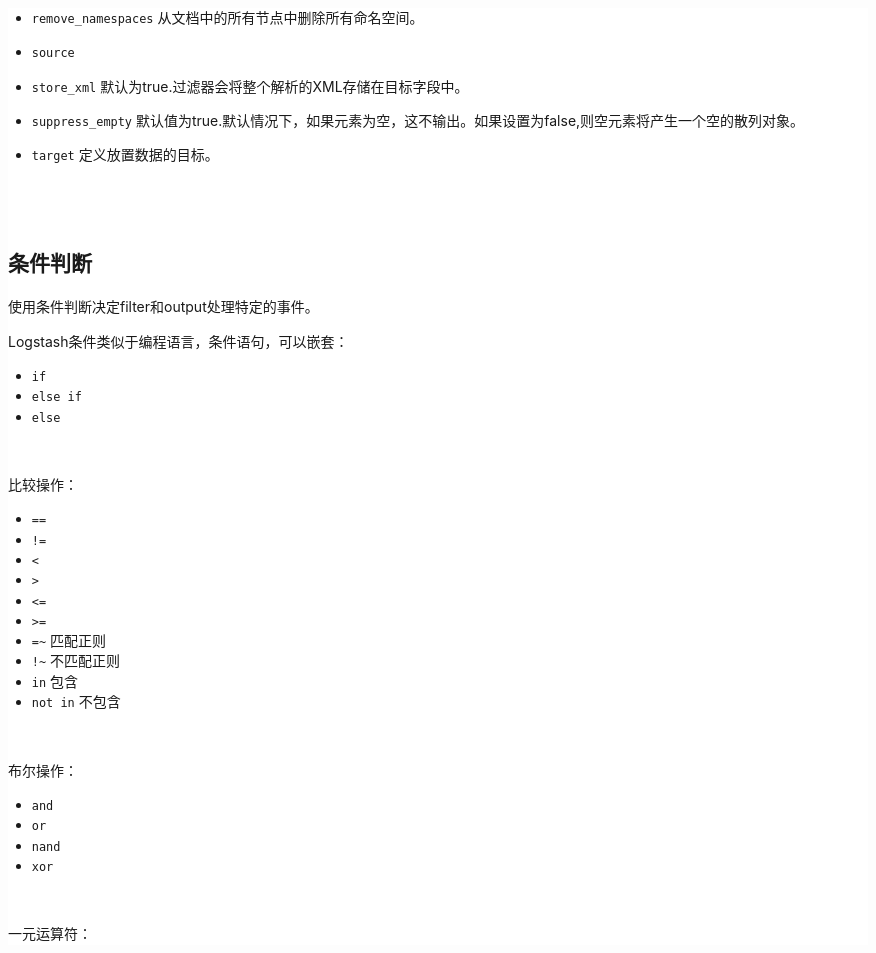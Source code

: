 - `remove_namespaces`
从文档中的所有节点中删除所有命名空间。

- `source`

- `store_xml`
默认为true.过滤器会将整个解析的XML存储在目标字段中。

- `suppress_empty`
默认值为true.默认情况下，如果元素为空，这不输出。如果设置为false,则空元素将产生一个空的散列对象。

- `target`
定义放置数据的目标。




<br>
<br/>



## 条件判断

使用条件判断决定filter和output处理特定的事件。

Logstash条件类似于编程语言，条件语句，可以嵌套：

- `if`
- `else if`
- `else`

<br>

比较操作：

- `==`
- `!=`
- `<`
- `>`
- `<=`
- `>=`
- `=~` 匹配正则
- `!~` 不匹配正则
- `in` 包含
- `not in` 不包含

<br>

布尔操作：

- `and`
- `or`
- `nand`
- `xor`

<br>

一元运算符：
